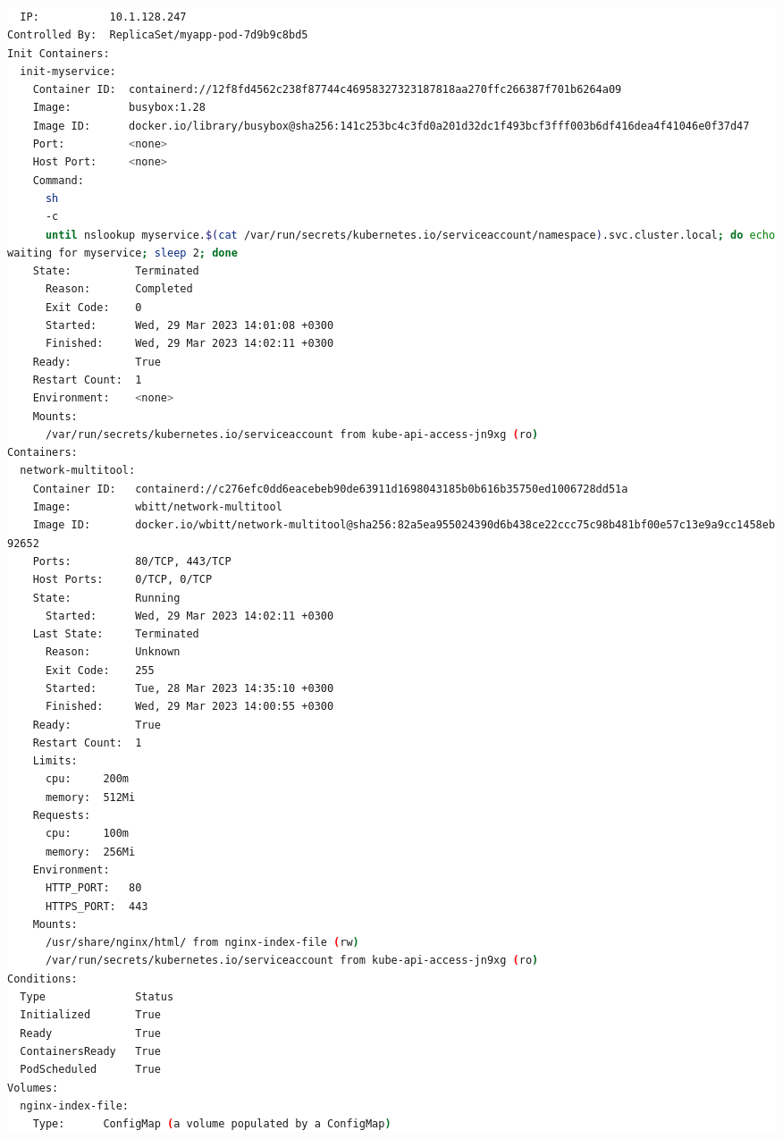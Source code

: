 ```bash
  IP:           10.1.128.247
Controlled By:  ReplicaSet/myapp-pod-7d9b9c8bd5
Init Containers:
  init-myservice:
    Container ID:  containerd://12f8fd4562c238f87744c46958327323187818aa270ffc266387f701b6264a09
    Image:         busybox:1.28
    Image ID:      docker.io/library/busybox@sha256:141c253bc4c3fd0a201d32dc1f493bcf3fff003b6df416dea4f41046e0f37d47
    Port:          <none>
    Host Port:     <none>
    Command:
      sh
      -c
      until nslookup myservice.$(cat /var/run/secrets/kubernetes.io/serviceaccount/namespace).svc.cluster.local; do echo waiting for myservice; sleep 2; done
    State:          Terminated
      Reason:       Completed
      Exit Code:    0
      Started:      Wed, 29 Mar 2023 14:01:08 +0300
      Finished:     Wed, 29 Mar 2023 14:02:11 +0300
    Ready:          True
    Restart Count:  1
    Environment:    <none>
    Mounts:
      /var/run/secrets/kubernetes.io/serviceaccount from kube-api-access-jn9xg (ro)
Containers:
  network-multitool:
    Container ID:   containerd://c276efc0dd6eacebeb90de63911d1698043185b0b616b35750ed1006728dd51a
    Image:          wbitt/network-multitool
    Image ID:       docker.io/wbitt/network-multitool@sha256:82a5ea955024390d6b438ce22ccc75c98b481bf00e57c13e9a9cc1458eb92652
    Ports:          80/TCP, 443/TCP
    Host Ports:     0/TCP, 0/TCP
    State:          Running
      Started:      Wed, 29 Mar 2023 14:02:11 +0300
    Last State:     Terminated
      Reason:       Unknown
      Exit Code:    255
      Started:      Tue, 28 Mar 2023 14:35:10 +0300
      Finished:     Wed, 29 Mar 2023 14:00:55 +0300
    Ready:          True
    Restart Count:  1
    Limits:
      cpu:     200m
      memory:  512Mi
    Requests:
      cpu:     100m
      memory:  256Mi
    Environment:
      HTTP_PORT:   80
      HTTPS_PORT:  443
    Mounts:
      /usr/share/nginx/html/ from nginx-index-file (rw)
      /var/run/secrets/kubernetes.io/serviceaccount from kube-api-access-jn9xg (ro)
Conditions:
  Type              Status
  Initialized       True
  Ready             True
  ContainersReady   True
  PodScheduled      True
Volumes:
  nginx-index-file:
    Type:      ConfigMap (a volume populated by a ConfigMap)
```